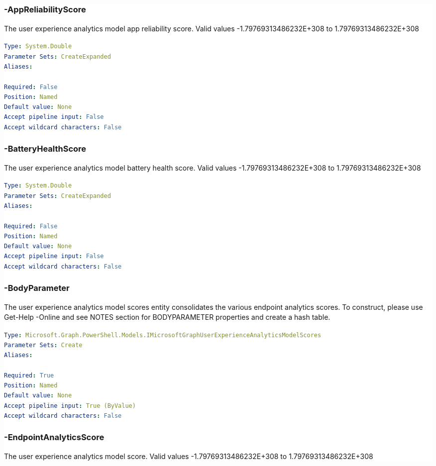 ### -AppReliabilityScore
The user experience analytics model app reliability score.
Valid values -1.79769313486232E+308 to 1.79769313486232E+308

```yaml
Type: System.Double
Parameter Sets: CreateExpanded
Aliases:

Required: False
Position: Named
Default value: None
Accept pipeline input: False
Accept wildcard characters: False
```

### -BatteryHealthScore
The user experience analytics model battery health score.
Valid values -1.79769313486232E+308 to 1.79769313486232E+308

```yaml
Type: System.Double
Parameter Sets: CreateExpanded
Aliases:

Required: False
Position: Named
Default value: None
Accept pipeline input: False
Accept wildcard characters: False
```

### -BodyParameter
The user experience analytics model scores entity consolidates the various endpoint analytics scores.
To construct, please use Get-Help -Online and see NOTES section for BODYPARAMETER properties and create a hash table.

```yaml
Type: Microsoft.Graph.PowerShell.Models.IMicrosoftGraphUserExperienceAnalyticsModelScores
Parameter Sets: Create
Aliases:

Required: True
Position: Named
Default value: None
Accept pipeline input: True (ByValue)
Accept wildcard characters: False
```

### -EndpointAnalyticsScore
The user experience analytics model score.
Valid values -1.79769313486232E+308 to 1.79769313486232E+308
